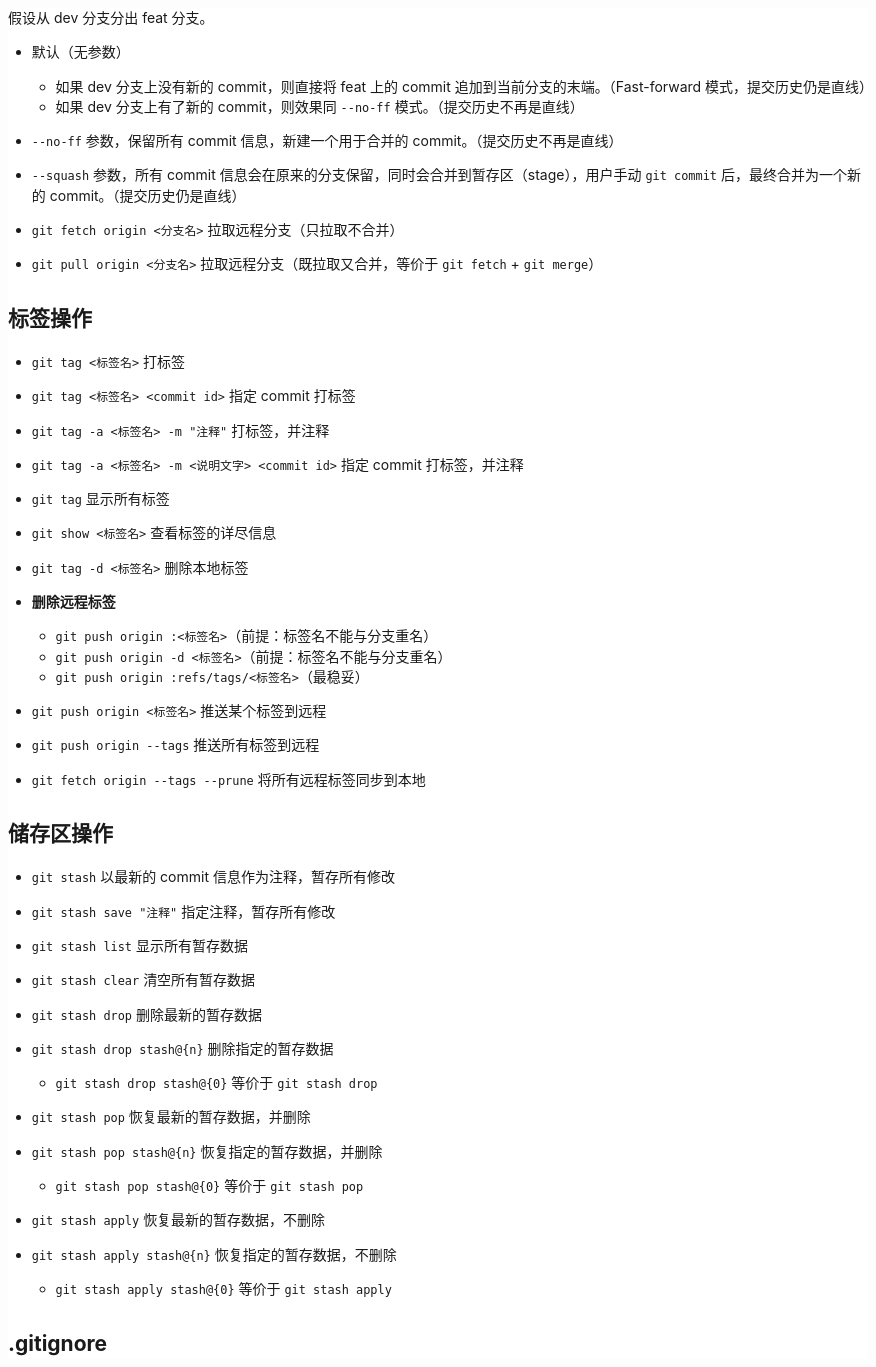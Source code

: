   假设从 dev 分支分出 feat 分支。

  - 默认（无参数）

    - 如果 dev 分支上没有新的 commit，则直接将 feat 上的 commit 追加到当前分支的末端。（Fast-forward 模式，提交历史仍是直线）
    - 如果 dev 分支上有了新的 commit，则效果同 `--no-ff` 模式。（提交历史不再是直线）

  - `--no-ff` 参数，保留所有 commit 信息，新建一个用于合并的 commit。（提交历史不再是直线）
  - `--squash` 参数，所有 commit 信息会在原来的分支保留，同时会合并到暂存区（stage），用户手动 `git commit` 后，最终合并为一个新的 commit。（提交历史仍是直线）

- `git fetch origin <分支名>` 拉取远程分支（只拉取不合并）
- `git pull origin <分支名>` 拉取远程分支（既拉取又合并，等价于 `git fetch` + `git merge`）

## 标签操作

- `git tag <标签名>` 打标签
- `git tag <标签名> <commit id>` 指定 commit 打标签
- `git tag -a <标签名> -m "注释"` 打标签，并注释
- `git tag -a <标签名> -m <说明文字> <commit id>` 指定 commit 打标签，并注释
- `git tag` 显示所有标签
- `git show <标签名>` 查看标签的详尽信息
- `git tag -d <标签名>` 删除本地标签
- **删除远程标签**

  - `git push origin :<标签名>`（前提：标签名不能与分支重名）
  - `git push origin -d <标签名>`（前提：标签名不能与分支重名）
  - `git push origin :refs/tags/<标签名>`（最稳妥）

- `git push origin <标签名>` 推送某个标签到远程
- `git push origin --tags` 推送所有标签到远程
- `git fetch origin --tags --prune` 将所有远程标签同步到本地

## 储存区操作

- `git stash` 以最新的 commit 信息作为注释，暂存所有修改
- `git stash save "注释"` 指定注释，暂存所有修改
- `git stash list` 显示所有暂存数据
- `git stash clear` 清空所有暂存数据
- `git stash drop` 删除最新的暂存数据
- `git stash drop stash@{n}` 删除指定的暂存数据

  - `git stash drop stash@{0}` 等价于 `git stash drop`

- `git stash pop` 恢复最新的暂存数据，并删除
- `git stash pop stash@{n}` 恢复指定的暂存数据，并删除

  - `git stash pop stash@{0}` 等价于 `git stash pop`

- `git stash apply` 恢复最新的暂存数据，不删除
- `git stash apply stash@{n}` 恢复指定的暂存数据，不删除

  - `git stash apply stash@{0}` 等价于 `git stash apply`

## .gitignore
